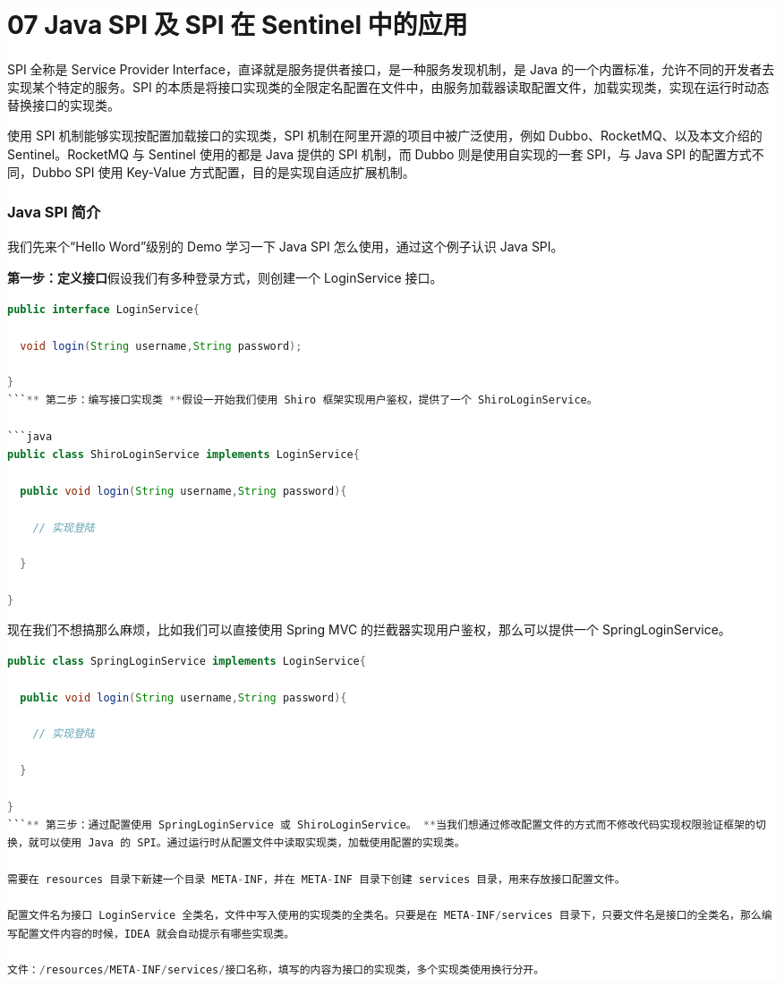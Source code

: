 07 Java SPI 及 SPI 在 Sentinel 中的应用
=================================

SPI 全称是 Service Provider Interface，直译就是服务提供者接口，是一种服务发现机制，是 Java 的一个内置标准，允许不同的开发者去实现某个特定的服务。SPI 的本质是将接口实现类的全限定名配置在文件中，由服务加载器读取配置文件，加载实现类，实现在运行时动态替换接口的实现类。

使用 SPI 机制能够实现按配置加载接口的实现类，SPI 机制在阿里开源的项目中被广泛使用，例如 Dubbo、RocketMQ、以及本文介绍的 Sentinel。RocketMQ 与 Sentinel 使用的都是 Java 提供的 SPI 机制，而 Dubbo 则是使用自实现的一套 SPI，与 Java SPI 的配置方式不同，Dubbo SPI 使用 Key-Value 方式配置，目的是实现自适应扩展机制。

### Java SPI 简介

我们先来个“Hello Word”级别的 Demo 学习一下 Java SPI 怎么使用，通过这个例子认识 Java SPI。

**第一步：定义接口**假设我们有多种登录方式，则创建一个 LoginService 接口。

```java
public interface LoginService{

  void login(String username,String password);

}
```** 第二步：编写接口实现类 **假设一开始我们使用 Shiro 框架实现用户鉴权，提供了一个 ShiroLoginService。

```java
public class ShiroLoginService implements LoginService{

  public void login(String username,String password){

    // 实现登陆

  }

}
```

现在我们不想搞那么麻烦，比如我们可以直接使用 Spring MVC 的拦截器实现用户鉴权，那么可以提供一个 SpringLoginService。

```java
public class SpringLoginService implements LoginService{

  public void login(String username,String password){

    // 实现登陆

  }

}
```** 第三步：通过配置使用 SpringLoginService 或 ShiroLoginService。 **当我们想通过修改配置文件的方式而不修改代码实现权限验证框架的切换，就可以使用 Java 的 SPI。通过运行时从配置文件中读取实现类，加载使用配置的实现类。

需要在 resources 目录下新建一个目录 META-INF，并在 META-INF 目录下创建 services 目录，用来存放接口配置文件。

配置文件名为接口 LoginService 全类名，文件中写入使用的实现类的全类名。只要是在 META-INF/services 目录下，只要文件名是接口的全类名，那么编写配置文件内容的时候，IDEA 就会自动提示有哪些实现类。

文件：/resources/META-INF/services/接口名称，填写的内容为接口的实现类，多个实现类使用换行分开。

```
